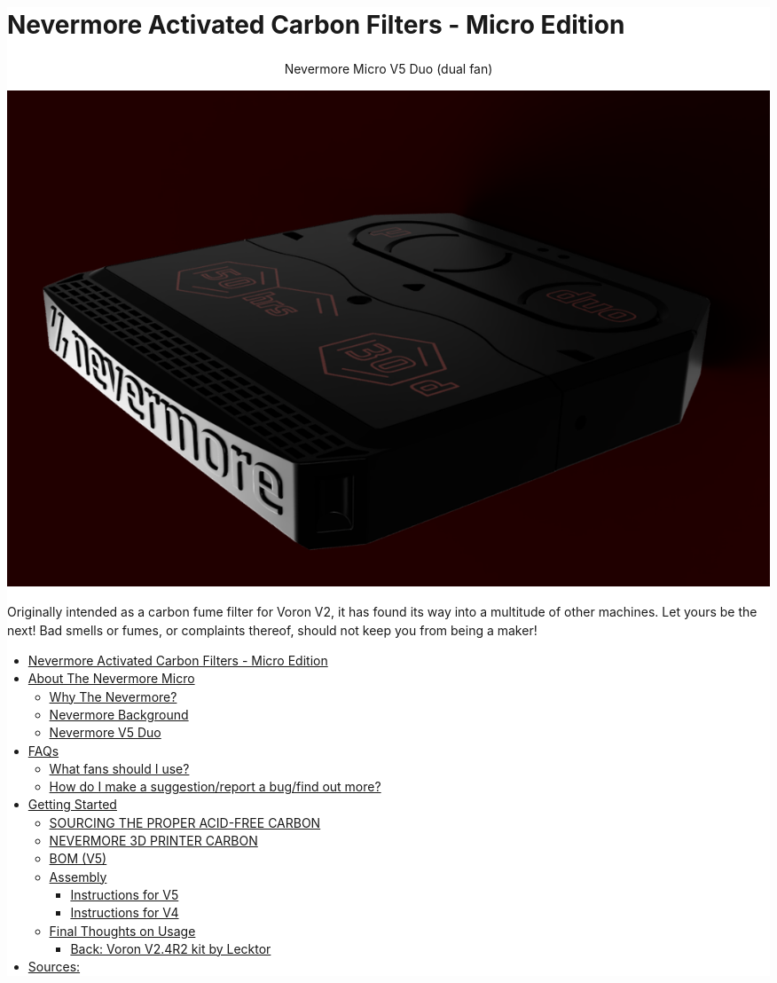 # Nevermore Activated Carbon Filters - Micro Edition

<div align="center">Nevermore Micro V5 Duo (dual fan)</div>

![Nevermore Activated Carbon Filter Micro V5 Duo](images/DUO_COMBINED_render.png "Nevermore Activated Carbon Filter Micro V5 Duo")

Originally intended as a carbon fume filter for Voron V2, it has found its way into a multitude of other machines. Let yours be the next! Bad smells or fumes, or complaints thereof, should not keep you from being a maker!

- [Nevermore Activated Carbon Filters - Micro Edition](#nevermore-activated-carbon-filters---micro-edition)
- [About The Nevermore Micro](#about-the-nevermore-micro)
  - [Why The Nevermore?](#why-the-nevermore)
  - [Nevermore Background](#nevermore-background)
  - [Nevermore V5 Duo](#nevermore-v5-duo)
- [FAQs](#faqs)
  - [What fans should I use?](#what-fans-should-i-use)
  - [How do I make a suggestion/report a bug/find out more?](#how-do-i-make-a-suggestionreport-a-bugfind-out-more)
- [Getting Started](#getting-started)
  - [SOURCING THE PROPER ACID-FREE CARBON](#sourcing-the-proper-acid-free-carbon)
  - [NEVERMORE 3D PRINTER CARBON](#nevermore-3d-printer-carbon)
  - [BOM (V5)](#bom-v5)
  - [Assembly](#assembly)
    - [Instructions for V5](#instructions-for-v5)
    - [Instructions for V4](#instructions-for-v4)
  - [Final Thoughts on Usage](#final-thoughts-on-usage)
    - [Back: Voron V2.4R2 kit by Lecktor](#back-voron-v24r2-kit-by-lecktor)
- [Sources:](#sources)
